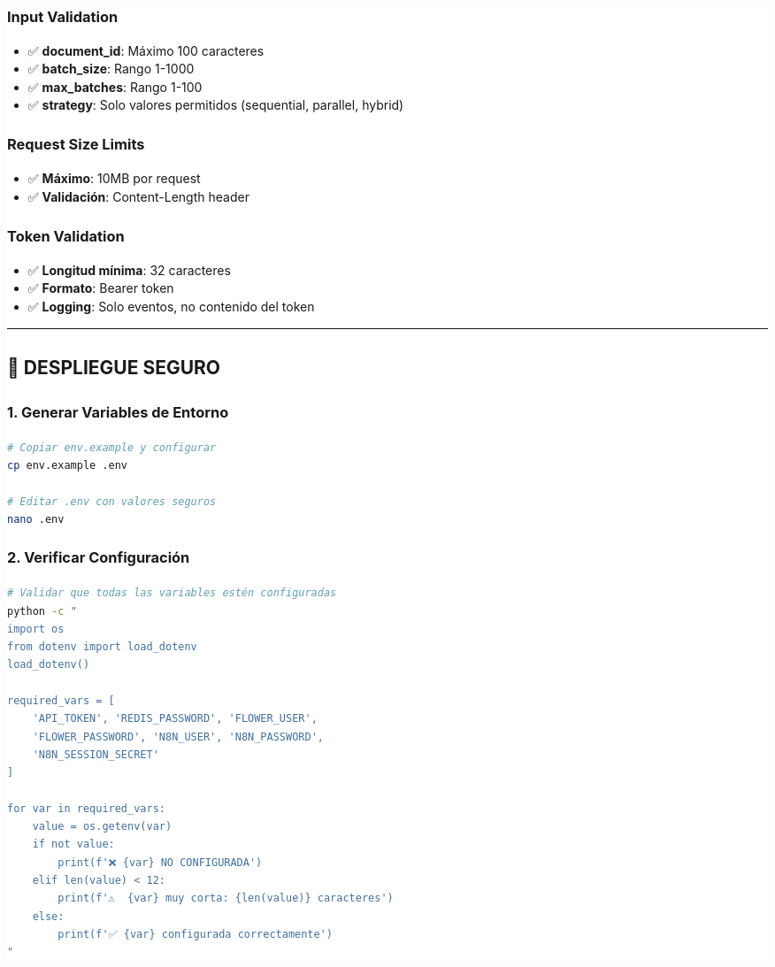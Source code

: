 ### **Input Validation**
- ✅ **document_id**: Máximo 100 caracteres
- ✅ **batch_size**: Rango 1-1000
- ✅ **max_batches**: Rango 1-100
- ✅ **strategy**: Solo valores permitidos (sequential, parallel, hybrid)

### **Request Size Limits**
- ✅ **Máximo**: 10MB por request
- ✅ **Validación**: Content-Length header

### **Token Validation**
- ✅ **Longitud mínima**: 32 caracteres
- ✅ **Formato**: Bearer token
- ✅ **Logging**: Solo eventos, no contenido del token

---

## 🚀 DESPLIEGUE SEGURO

### **1. Generar Variables de Entorno**
```bash
# Copiar env.example y configurar
cp env.example .env

# Editar .env con valores seguros
nano .env
```

### **2. Verificar Configuración**
```bash
# Validar que todas las variables estén configuradas
python -c "
import os
from dotenv import load_dotenv
load_dotenv()

required_vars = [
    'API_TOKEN', 'REDIS_PASSWORD', 'FLOWER_USER', 
    'FLOWER_PASSWORD', 'N8N_USER', 'N8N_PASSWORD', 
    'N8N_SESSION_SECRET'
]

for var in required_vars:
    value = os.getenv(var)
    if not value:
        print(f'❌ {var} NO CONFIGURADA')
    elif len(value) < 12:
        print(f'⚠️  {var} muy corta: {len(value)} caracteres')
    else:
        print(f'✅ {var} configurada correctamente')
"
```
